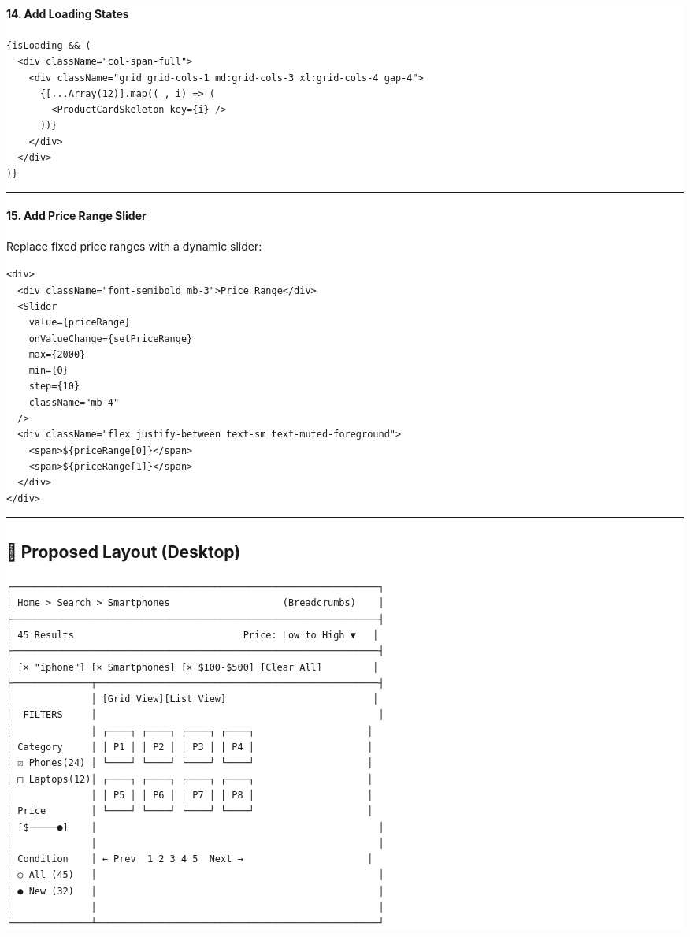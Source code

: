 #### **14. Add Loading States**

```tsx
{isLoading && (
  <div className="col-span-full">
    <div className="grid grid-cols-1 md:grid-cols-3 xl:grid-cols-4 gap-4">
      {[...Array(12)].map((_, i) => (
        <ProductCardSkeleton key={i} />
      ))}
    </div>
  </div>
)}
```

---

#### **15. Add Price Range Slider**

Replace fixed price ranges with a dynamic slider:

```tsx
<div>
  <div className="font-semibold mb-3">Price Range</div>
  <Slider
    value={priceRange}
    onValueChange={setPriceRange}
    max={2000}
    min={0}
    step={10}
    className="mb-4"
  />
  <div className="flex justify-between text-sm text-muted-foreground">
    <span>${priceRange[0]}</span>
    <span>${priceRange[1]}</span>
  </div>
</div>
```

---

## 📐 Proposed Layout (Desktop)

```
┌─────────────────────────────────────────────────────────────────┐
│ Home > Search > Smartphones                    (Breadcrumbs)    │
├─────────────────────────────────────────────────────────────────┤
│ 45 Results                              Price: Low to High ▼   │
├─────────────────────────────────────────────────────────────────┤
│ [× "iphone"] [× Smartphones] [× $100-$500] [Clear All]         │
├──────────────┬──────────────────────────────────────────────────┤
│              │ [Grid View][List View]                          │
│  FILTERS     │                                                  │
│              │ ┌────┐ ┌────┐ ┌────┐ ┌────┐                    │
│ Category     │ │ P1 │ │ P2 │ │ P3 │ │ P4 │                    │
│ ☑ Phones(24) │ └────┘ └────┘ └────┘ └────┘                    │
│ □ Laptops(12)│ ┌────┐ ┌────┐ ┌────┐ ┌────┐                    │
│              │ │ P5 │ │ P6 │ │ P7 │ │ P8 │                    │
│ Price        │ └────┘ └────┘ └────┘ └────┘                    │
│ [$─────●]    │                                                  │
│              │                                                  │
│ Condition    │ ← Prev  1 2 3 4 5  Next →                      │
│ ○ All (45)   │                                                  │
│ ● New (32)   │                                                  │
│              │                                                  │
└──────────────┴──────────────────────────────────────────────────┘
```